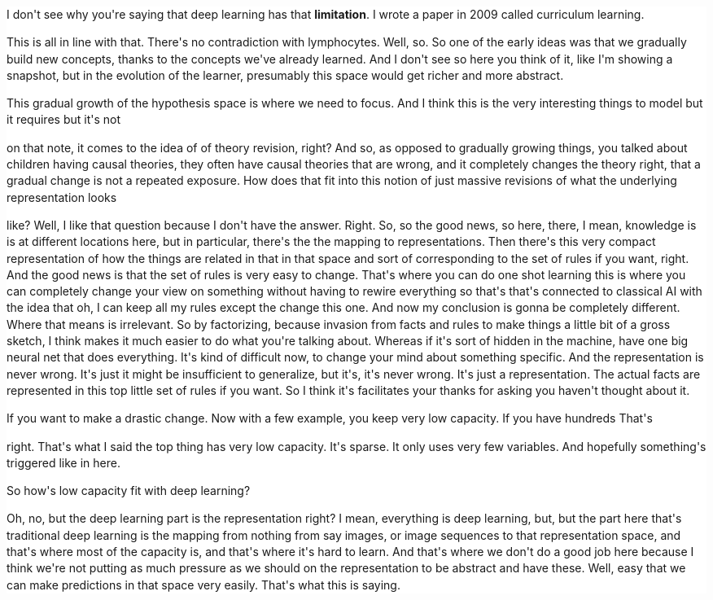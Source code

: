 I don't see why you're saying that deep learning has that **limitation**. I wrote a paper in 2009 called curriculum learning.

This is all in line with that. There's no contradiction with lymphocytes. Well, so. So one of the early ideas was that we gradually build new concepts, thanks to the concepts we've already learned. And I don't see so here you think of it, like I'm showing a snapshot, but in the evolution of the learner, presumably this space would get richer and more abstract.



This gradual growth of the hypothesis space is where we need to focus. And I think this is the very interesting things to model but it requires but it's not



on that note, it comes to the idea of of theory revision, right? And so, as opposed to gradually growing things, you talked about children having causal theories, they often have causal theories that are wrong, and it completely changes the theory right, that a gradual change is not a repeated exposure. How does that fit into this notion of just massive revisions of what the underlying representation looks



like? Well, I like that question because I don't have the answer. Right. So, so the good news, so here, there, I mean, knowledge is is at different locations here, but in particular, there's the the mapping to representations. Then there's this very compact representation of how the things are related in that in that space and sort of corresponding to the set of rules if you want, right. And the good news is that the set of rules is very easy to change. That's where you can do one shot learning this is where you can completely change your view on something without having to rewire everything so that's that's connected to classical AI with the idea that oh, I can keep all my rules except the change this one. And now my conclusion is gonna be completely different. Where that means is irrelevant. So by factorizing, because invasion from facts and rules to make things a little bit of a gross sketch, I think makes it much easier to do what you're talking about. Whereas if it's sort of hidden in the machine, have one big neural net that does everything. It's kind of difficult now, to change your mind about something specific. And the representation is never wrong. It's just it might be insufficient to generalize, but it's, it's never wrong. It's just a representation. The actual facts are represented in this top little set of rules if you want. So I think it's facilitates your thanks for asking you haven't thought about it.



If you want to make a drastic change. Now with a few example, you keep very low capacity. If you have hundreds That's



right. That's what I said the top thing has very low capacity. It's sparse. It only uses very few variables. And hopefully something's triggered like in here.



So how's low capacity fit with deep learning?



Oh, no, but the deep learning part is the representation right? I mean, everything is deep learning, but, but the part here that's traditional deep learning is the mapping from nothing from say images, or image sequences to that representation space, and that's where most of the capacity is, and that's where it's hard to learn. And that's where we don't do a good job here because I think we're not putting as much pressure as we should on the representation to be abstract and have these. Well, easy that we can make predictions in that space very easily. That's what this is saying.
